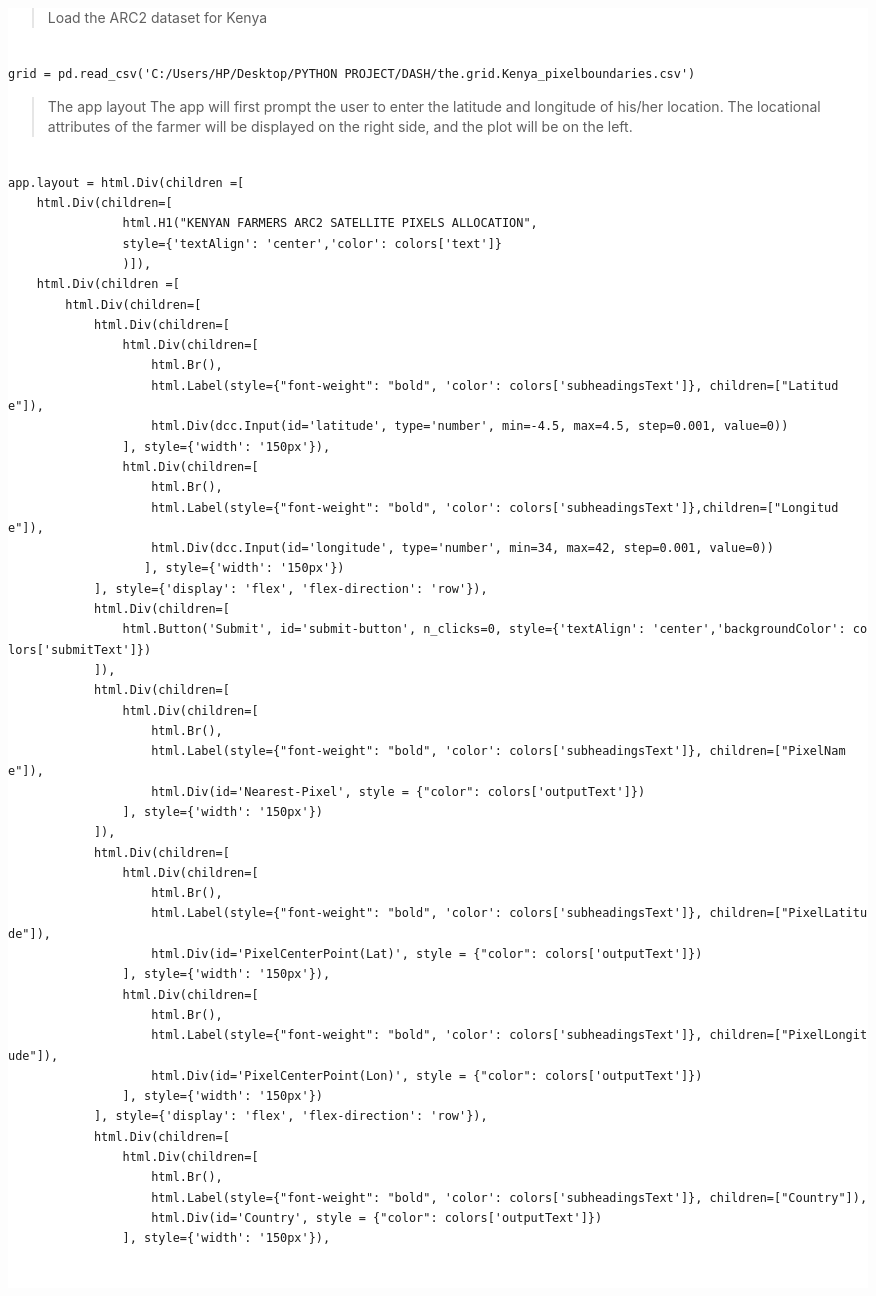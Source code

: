 >Load the ARC2 dataset for Kenya
<code>
grid = pd.read_csv('C:/Users/HP/Desktop/PYTHON PROJECT/DASH/the.grid.Kenya_pixelboundaries.csv')
</code>

>The app layout
>The app will first prompt the user to enter the latitude and longitude of his/her location. The locational attributes of the farmer will be displayed on the right side, and the plot will be on the left.
<code>
app.layout = html.Div(children =[
    html.Div(children=[
                html.H1("KENYAN FARMERS ARC2 SATELLITE PIXELS ALLOCATION",
                style={'textAlign': 'center','color': colors['text']}
                )]),
    html.Div(children =[
        html.Div(children=[
            html.Div(children=[
                html.Div(children=[
                    html.Br(),
                    html.Label(style={"font-weight": "bold", 'color': colors['subheadingsText']}, children=["Latitude"]),
                    html.Div(dcc.Input(id='latitude', type='number', min=-4.5, max=4.5, step=0.001, value=0))
                ], style={'width': '150px'}),
                html.Div(children=[
                    html.Br(),
                    html.Label(style={"font-weight": "bold", 'color': colors['subheadingsText']},children=["Longitude"]),
                    html.Div(dcc.Input(id='longitude', type='number', min=34, max=42, step=0.001, value=0))
                   ], style={'width': '150px'})
            ], style={'display': 'flex', 'flex-direction': 'row'}),
            html.Div(children=[
                html.Button('Submit', id='submit-button', n_clicks=0, style={'textAlign': 'center','backgroundColor': colors['submitText']})
            ]),
            html.Div(children=[
                html.Div(children=[
                    html.Br(),
                    html.Label(style={"font-weight": "bold", 'color': colors['subheadingsText']}, children=["PixelName"]),
                    html.Div(id='Nearest-Pixel', style = {"color": colors['outputText']})
                ], style={'width': '150px'})
            ]),
            html.Div(children=[
                html.Div(children=[
                    html.Br(),
                    html.Label(style={"font-weight": "bold", 'color': colors['subheadingsText']}, children=["PixelLatitude"]),
                    html.Div(id='PixelCenterPoint(Lat)', style = {"color": colors['outputText']})
                ], style={'width': '150px'}),
                html.Div(children=[
                    html.Br(),
                    html.Label(style={"font-weight": "bold", 'color': colors['subheadingsText']}, children=["PixelLongitude"]),
                    html.Div(id='PixelCenterPoint(Lon)', style = {"color": colors['outputText']})
                ], style={'width': '150px'})
            ], style={'display': 'flex', 'flex-direction': 'row'}),
            html.Div(children=[
                html.Div(children=[
                    html.Br(),
                    html.Label(style={"font-weight": "bold", 'color': colors['subheadingsText']}, children=["Country"]),
                    html.Div(id='Country', style = {"color": colors['outputText']})
                ], style={'width': '150px'}),